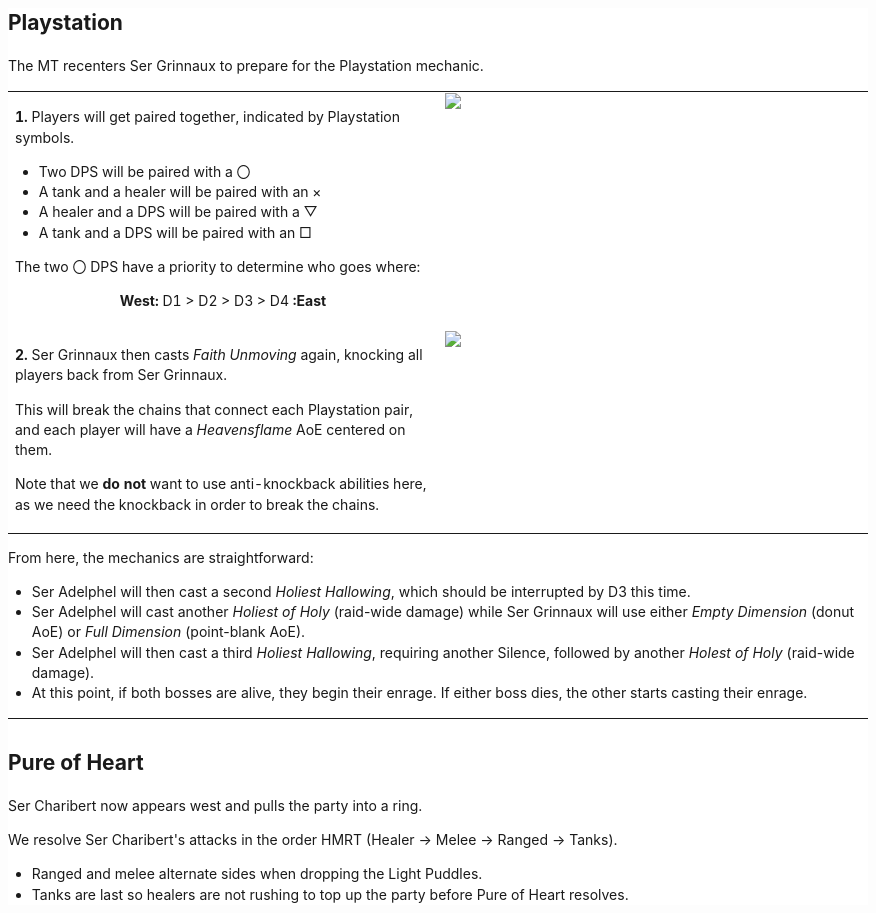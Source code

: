 
## Playstation

The MT recenters Ser Grinnaux to prepare for the Playstation mechanic.

<table>
  <tr>
    <td width="50%"><p><b>1.</b> Players will get paired together, indicated by
    Playstation symbols.</p>
    <ul>
      <li>Two DPS will be paired with a 〇</li>
      <li>A tank and a healer will be paired with an ×</li>
      <li>A healer and a DPS will be paired with a ▽</li>
      <li>A tank and a DPS will be paired with an □</li>
    </ul>
    <p>The two 〇 DPS have a priority to determine who goes where:</p>
    <p style="text-align:center"><b>West:</b> D1 > D2 > D3 > D4 <b>:East</b></p></td>
    <td><img src="{{site.baseurl}}/images/ultimates/dsr/01/playstation_01.jpg"></td>
  </tr>
  <tr>
    <td><p><b>2.</b> Ser Grinnaux then casts <em>Faith Unmoving</em> again,
    knocking all players back from Ser Grinnaux.</p>
    <p>This will break the chains that connect each Playstation pair, and each
    player will have a <em>Heavensflame</em> AoE centered on them.</p>
    <p>Note that we <b>do not</b> want to use anti-knockback abilities here, as
    we need the knockback in order to break the chains.</p></td>
    <td><img src="{{site.baseurl}}/images/ultimates/dsr/01/playstation_02.jpg"></td>
  </tr>
</table>

From here, the mechanics are straightforward:

- Ser Adelphel will then cast a second *Holiest Hallowing*, which should be
  interrupted by D3 this time.
- Ser Adelphel will cast another *Holiest of Holy* (raid-wide damage) while Ser
  Grinnaux will use either *Empty Dimension* (donut AoE) or *Full Dimension*
  (point-blank AoE).
- Ser Adelphel will then cast a third *Holiest Hallowing*, requiring another
  Silence, followed by another *Holest of Holy* (raid-wide damage).
- At this point, if both bosses are alive, they begin their enrage. If either
  boss dies, the other starts casting their enrage.

---

## Pure of Heart

Ser Charibert now appears west and pulls the party into a ring.

We resolve Ser Charibert's attacks in the order HMRT (Healer → Melee → Ranged
→ Tanks).

- Ranged and melee alternate sides when dropping the Light Puddles.
- Tanks are last so healers are not rushing to top up the party before Pure of
  Heart resolves.
